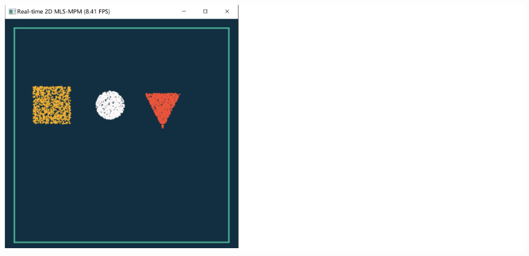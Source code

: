 <img src="https://github.com/qjy-dhr/cg_learning/blob/main/7_SimulationTaichi/picture/image-20220905225108351.png" alt="image-20220905225108351" width="45%" />